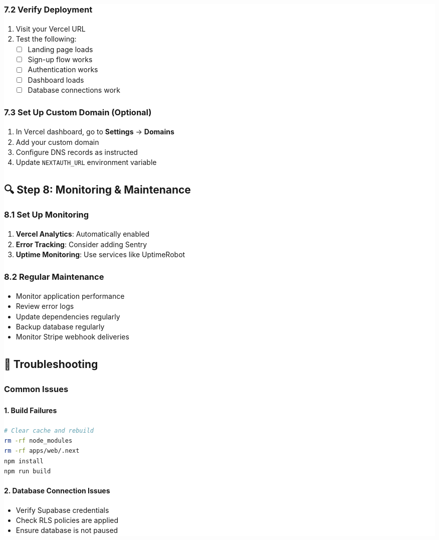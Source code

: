 ### 7.2 Verify Deployment

1. Visit your Vercel URL
2. Test the following:
   - [ ] Landing page loads
   - [ ] Sign-up flow works
   - [ ] Authentication works
   - [ ] Dashboard loads
   - [ ] Database connections work

### 7.3 Set Up Custom Domain (Optional)

1. In Vercel dashboard, go to **Settings** → **Domains**
2. Add your custom domain
3. Configure DNS records as instructed
4. Update `NEXTAUTH_URL` environment variable

## 🔍 Step 8: Monitoring & Maintenance

### 8.1 Set Up Monitoring

1. **Vercel Analytics**: Automatically enabled
2. **Error Tracking**: Consider adding Sentry
3. **Uptime Monitoring**: Use services like UptimeRobot

### 8.2 Regular Maintenance

- Monitor application performance
- Review error logs
- Update dependencies regularly
- Backup database regularly
- Monitor Stripe webhook deliveries

## 🚨 Troubleshooting

### Common Issues

#### 1. Build Failures
```bash
# Clear cache and rebuild
rm -rf node_modules
rm -rf apps/web/.next
npm install
npm run build
```

#### 2. Database Connection Issues
- Verify Supabase credentials
- Check RLS policies are applied
- Ensure database is not paused
